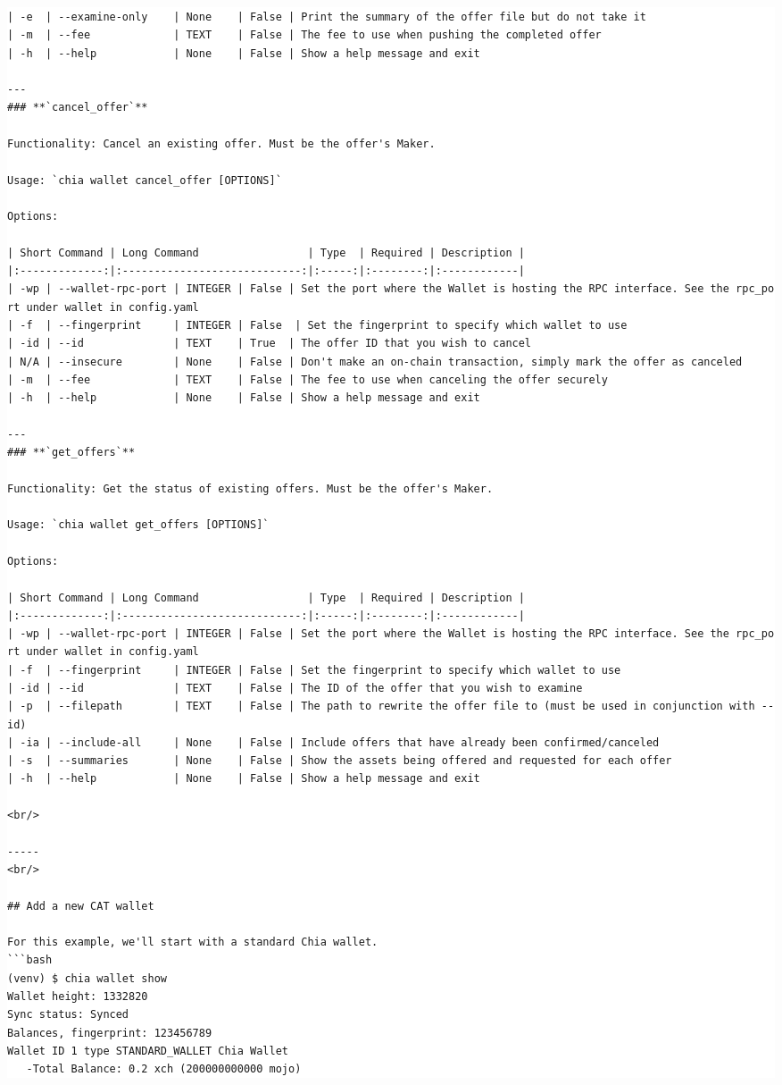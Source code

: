 ```
| -e  | --examine-only    | None    | False | Print the summary of the offer file but do not take it
| -m  | --fee             | TEXT    | False | The fee to use when pushing the completed offer
| -h  | --help            | None    | False | Show a help message and exit

---
### **`cancel_offer`**

Functionality: Cancel an existing offer. Must be the offer's Maker.

Usage: `chia wallet cancel_offer [OPTIONS]`

Options:

| Short Command | Long Command                 | Type  | Required | Description |
|:-------------:|:----------------------------:|:-----:|:--------:|:------------|
| -wp | --wallet-rpc-port | INTEGER | False | Set the port where the Wallet is hosting the RPC interface. See the rpc_port under wallet in config.yaml
| -f  | --fingerprint     | INTEGER | False  | Set the fingerprint to specify which wallet to use
| -id | --id              | TEXT    | True  | The offer ID that you wish to cancel
| N/A | --insecure        | None    | False | Don't make an on-chain transaction, simply mark the offer as canceled
| -m  | --fee             | TEXT    | False | The fee to use when canceling the offer securely
| -h  | --help            | None    | False | Show a help message and exit

---
### **`get_offers`**

Functionality: Get the status of existing offers. Must be the offer's Maker.

Usage: `chia wallet get_offers [OPTIONS]`

Options:

| Short Command | Long Command                 | Type  | Required | Description |
|:-------------:|:----------------------------:|:-----:|:--------:|:------------|
| -wp | --wallet-rpc-port | INTEGER | False | Set the port where the Wallet is hosting the RPC interface. See the rpc_port under wallet in config.yaml
| -f  | --fingerprint     | INTEGER | False | Set the fingerprint to specify which wallet to use
| -id | --id              | TEXT    | False | The ID of the offer that you wish to examine
| -p  | --filepath        | TEXT    | False | The path to rewrite the offer file to (must be used in conjunction with --id)
| -ia | --include-all     | None    | False | Include offers that have already been confirmed/canceled
| -s  | --summaries       | None    | False | Show the assets being offered and requested for each offer
| -h  | --help            | None    | False | Show a help message and exit

<br/>

-----
<br/>

## Add a new CAT wallet

For this example, we'll start with a standard Chia wallet.
```bash
(venv) $ chia wallet show
Wallet height: 1332820
Sync status: Synced
Balances, fingerprint: 123456789
Wallet ID 1 type STANDARD_WALLET Chia Wallet 
   -Total Balance: 0.2 xch (200000000000 mojo)
```